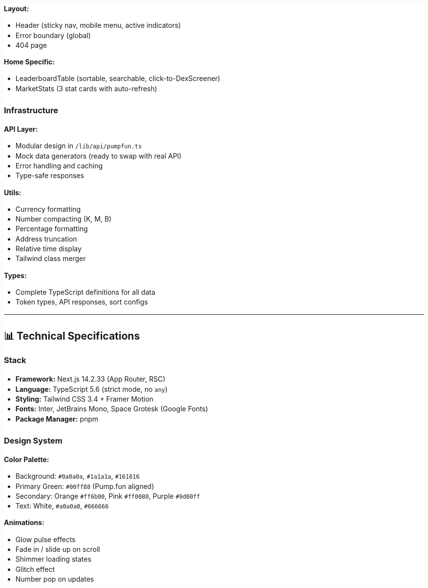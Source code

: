 **Layout:**
- Header (sticky nav, mobile menu, active indicators)
- Error boundary (global)
- 404 page

**Home Specific:**
- LeaderboardTable (sortable, searchable, click-to-DexScreener)
- MarketStats (3 stat cards with auto-refresh)

### Infrastructure

**API Layer:**
- Modular design in `/lib/api/pumpfun.ts`
- Mock data generators (ready to swap with real API)
- Error handling and caching
- Type-safe responses

**Utils:**
- Currency formatting
- Number compacting (K, M, B)
- Percentage formatting
- Address truncation
- Relative time display
- Tailwind class merger

**Types:**
- Complete TypeScript definitions for all data
- Token types, API responses, sort configs

---

## 📊 Technical Specifications

### Stack
- **Framework:** Next.js 14.2.33 (App Router, RSC)
- **Language:** TypeScript 5.6 (strict mode, no `any`)
- **Styling:** Tailwind CSS 3.4 + Framer Motion
- **Fonts:** Inter, JetBrains Mono, Space Grotesk (Google Fonts)
- **Package Manager:** pnpm

### Design System

**Color Palette:**
- Background: `#0a0a0a`, `#1a1a1a`, `#161616`
- Primary Green: `#00ff88` (Pump.fun aligned)
- Secondary: Orange `#ff6b00`, Pink `#ff0080`, Purple `#9d00ff`
- Text: White, `#a0a0a0`, `#666666`

**Animations:**
- Glow pulse effects
- Fade in / slide up on scroll
- Shimmer loading states
- Glitch effect
- Number pop on updates
